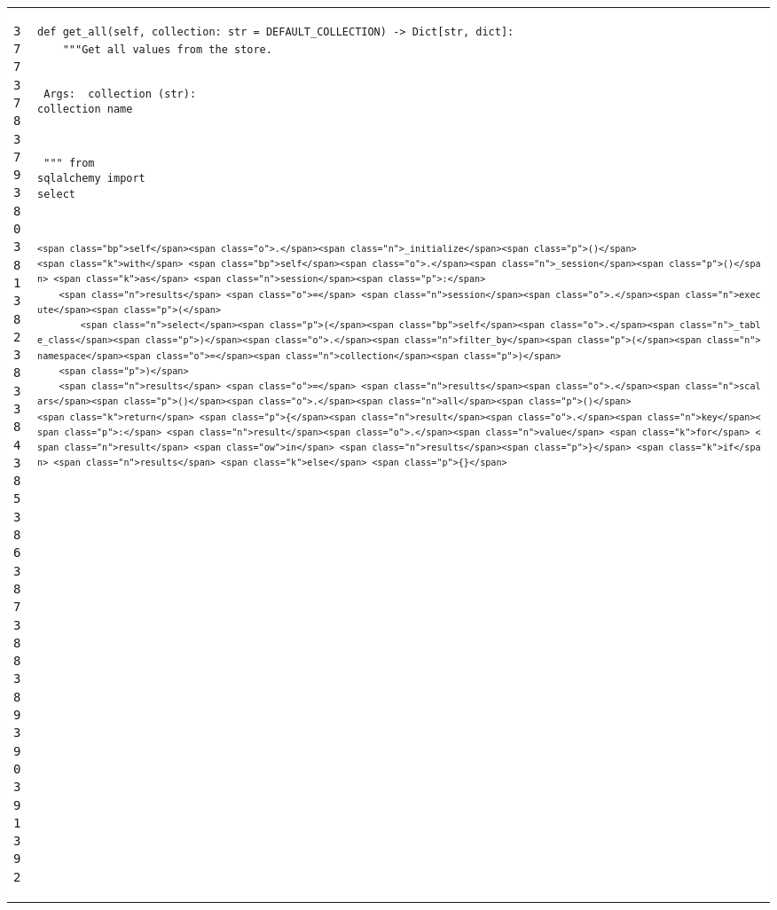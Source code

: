 <table class="highlighttable"><tbody><tr><td class="linenos"><div class="linenodiv"><pre><span></span><span class="normal">377</span>
<span class="normal">378</span>
<span class="normal">379</span>
<span class="normal">380</span>
<span class="normal">381</span>
<span class="normal">382</span>
<span class="normal">383</span>
<span class="normal">384</span>
<span class="normal">385</span>
<span class="normal">386</span>
<span class="normal">387</span>
<span class="normal">388</span>
<span class="normal">389</span>
<span class="normal">390</span>
<span class="normal">391</span>
<span class="normal">392</span></pre></div></td><td class="code"><div><pre><span></span><code><span class="k">def</span> <span class="nf">get_all</span><span class="p">(</span><span class="bp">self</span><span class="p">,</span> <span class="n">collection</span><span class="p">:</span> <span class="nb">str</span> <span class="o">=</span> <span class="n">DEFAULT_COLLECTION</span><span class="p">)</span> <span class="o">-&gt;</span> <span class="n">Dict</span><span class="p">[</span><span class="nb">str</span><span class="p">,</span> <span class="nb">dict</span><span class="p">]:</span>
<span class="w">    </span><span class="sd">"""Get all values from the store.</span>

<span class="sd">    Args:</span>
<span class="sd">        collection (str): collection name</span>

<span class="sd">    """</span>
    <span class="kn">from</span> <span class="nn">sqlalchemy</span> <span class="kn">import</span> <span class="n">select</span>

    <span class="bp">self</span><span class="o">.</span><span class="n">_initialize</span><span class="p">()</span>
    <span class="k">with</span> <span class="bp">self</span><span class="o">.</span><span class="n">_session</span><span class="p">()</span> <span class="k">as</span> <span class="n">session</span><span class="p">:</span>
        <span class="n">results</span> <span class="o">=</span> <span class="n">session</span><span class="o">.</span><span class="n">execute</span><span class="p">(</span>
            <span class="n">select</span><span class="p">(</span><span class="bp">self</span><span class="o">.</span><span class="n">_table_class</span><span class="p">)</span><span class="o">.</span><span class="n">filter_by</span><span class="p">(</span><span class="n">namespace</span><span class="o">=</span><span class="n">collection</span><span class="p">)</span>
        <span class="p">)</span>
        <span class="n">results</span> <span class="o">=</span> <span class="n">results</span><span class="o">.</span><span class="n">scalars</span><span class="p">()</span><span class="o">.</span><span class="n">all</span><span class="p">()</span>
    <span class="k">return</span> <span class="p">{</span><span class="n">result</span><span class="o">.</span><span class="n">key</span><span class="p">:</span> <span class="n">result</span><span class="o">.</span><span class="n">value</span> <span class="k">for</span> <span class="n">result</span> <span class="ow">in</span> <span class="n">results</span><span class="p">}</span> <span class="k">if</span> <span class="n">results</span> <span class="k">else</span> <span class="p">{}</span>
</code></pre></div></td></tr></tbody></table>
